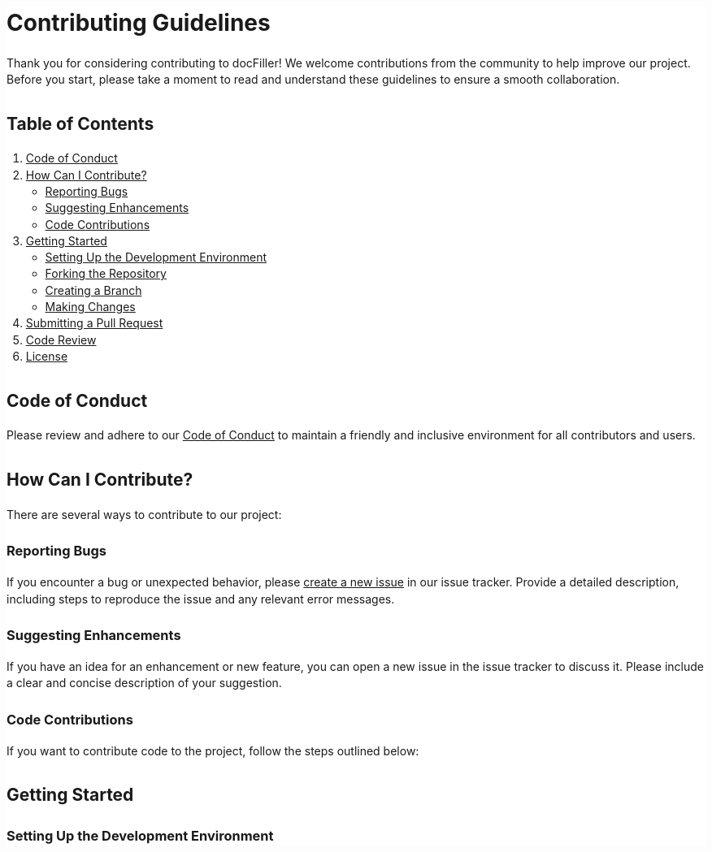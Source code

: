 # Contributing Guidelines

Thank you for considering contributing to docFiller! We welcome contributions from the community to help improve our project. Before you start, please take a moment to read and understand these guidelines to ensure a smooth collaboration.

## Table of Contents

1. [Code of Conduct](#code-of-conduct)
2. [How Can I Contribute?](#how-can-i-contribute)
   - [Reporting Bugs](#reporting-bugs)
   - [Suggesting Enhancements](#suggesting-enhancements)
   - [Code Contributions](#code-contributions)
3. [Getting Started](#getting-started)
   - [Setting Up the Development Environment](#setting-up-the-development-environment)
   - [Forking the Repository](#forking-the-repository)
   - [Creating a Branch](#creating-a-branch)
   - [Making Changes](#making-changes)
4. [Submitting a Pull Request](#submitting-a-pull-request)
5. [Code Review](#code-review)
6. [License](#license)

## Code of Conduct

Please review and adhere to our [Code of Conduct](./CODE_OF_CONDUCT.md) to maintain a friendly and inclusive environment for all contributors and users.

## How Can I Contribute?

There are several ways to contribute to our project:

### Reporting Bugs

If you encounter a bug or unexpected behavior, please [create a new issue](https://github.com/rootCircle/docFiller/issues/new) in our issue tracker. Provide a detailed description, including steps to reproduce the issue and any relevant error messages.

### Suggesting Enhancements

If you have an idea for an enhancement or new feature, you can open a new issue in the issue tracker to discuss it. Please include a clear and concise description of your suggestion.

### Code Contributions

If you want to contribute code to the project, follow the steps outlined below:

## Getting Started

### Setting Up the Development Environment
